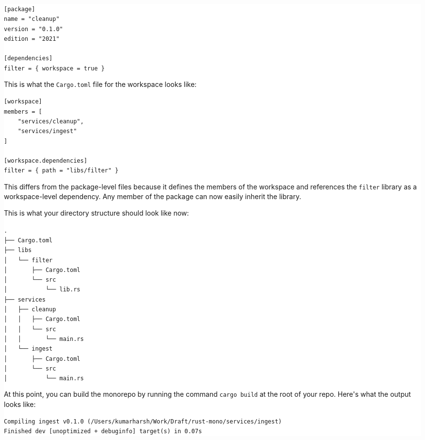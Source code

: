 ~~~
[package]
name = "cleanup"
version = "0.1.0"
edition = "2021"

[dependencies]
filter = { workspace = true }
~~~

This is what the `Cargo.toml` file for the workspace looks like:

~~~
[workspace]
members = [
    "services/cleanup",
    "services/ingest"
]

[workspace.dependencies]
filter = { path = "libs/filter" }
~~~

This differs from the package-level files because it defines the members of the workspace and references the `filter` library as a workspace-level dependency. Any member of the package can now easily inherit the library.

This is what your directory structure should look like now:

~~~
.
├── Cargo.toml
├── libs
│   └── filter
│       ├── Cargo.toml
│       └── src
│           └── lib.rs
├── services
│   ├── cleanup
│   │   ├── Cargo.toml
│   │   └── src
│   │       └── main.rs
│   └── ingest
│       ├── Cargo.toml
│       └── src
│           └── main.rs
~~~

At this point, you can build the monorepo by running the command `cargo build` at the root of your repo. Here's what the output looks like:

~~~
Compiling ingest v0.1.0 (/Users/kumarharsh/Work/Draft/rust-mono/services/ingest)
Finished dev [unoptimized + debuginfo] target(s) in 0.07s
~~~
